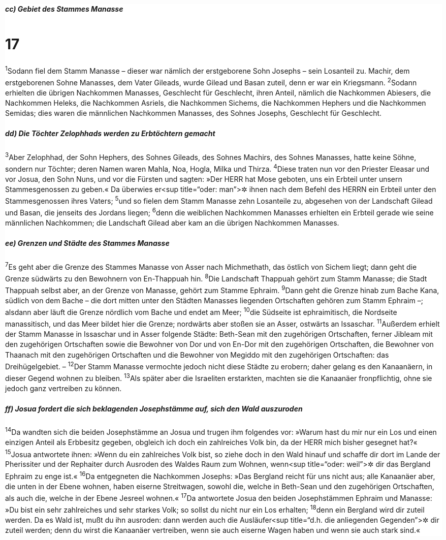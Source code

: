 ##### cc) Gebiet des Stammes Manasse

# 17
<sup>1</sup>Sodann fiel dem Stamm Manasse – dieser war nämlich der erstgeborene Sohn Josephs – sein Losanteil zu. Machir, dem erstgeborenen Sohne Manasses, dem Vater Gileads, wurde Gilead und Basan zuteil, denn er war ein Kriegsmann.
<sup>2</sup>Sodann erhielten die übrigen Nachkommen Manasses, Geschlecht für Geschlecht, ihren Anteil, nämlich die Nachkommen Abiesers, die Nachkommen Heleks, die Nachkommen Asriels, die Nachkommen Sichems, die Nachkommen Hephers und die Nachkommen Semidas; dies waren die männlichen Nachkommen Manasses, des Sohnes Josephs, Geschlecht für Geschlecht.

##### dd) Die Töchter Zelophhads werden zu Erbtöchtern gemacht

<sup>3</sup>Aber Zelophhad, der Sohn Hephers, des Sohnes Gileads, des Sohnes Machirs, des Sohnes Manasses, hatte keine Söhne, sondern nur Töchter; deren Namen waren Mahla, Noa, Hogla, Milka und Thirza.
<sup>4</sup>Diese traten nun vor den Priester Eleasar und vor Josua, den Sohn Nuns, und vor die Fürsten und sagten: »Der HERR hat Mose geboten, uns ein Erbteil unter unsern Stammesgenossen zu geben.« Da überwies er<sup title=“oder: man”>&#x2732;</sup> ihnen nach dem Befehl des HERRN ein Erbteil unter den Stammesgenossen ihres Vaters;
<sup>5</sup>und so fielen dem Stamm Manasse zehn Losanteile zu, abgesehen von der Landschaft Gilead und Basan, die jenseits des Jordans liegen;
<sup>6</sup>denn die weiblichen Nachkommen Manasses erhielten ein Erbteil gerade wie seine männlichen Nachkommen; die Landschaft Gilead aber kam an die übrigen Nachkommen Manasses.

##### ee) Grenzen und Städte des Stammes Manasse

<sup>7</sup>Es geht aber die Grenze des Stammes Manasse von Asser nach Michmethath, das östlich von Sichem liegt; dann geht die Grenze südwärts zu den Bewohnern von En-Thappuah hin.
<sup>8</sup>Die Landschaft Thappuah gehört zum Stamm Manasse; die Stadt Thappuah selbst aber, an der Grenze von Manasse, gehört zum Stamme Ephraim.
<sup>9</sup>Dann geht die Grenze hinab zum Bache Kana, südlich von dem Bache – die dort mitten unter den Städten Manasses liegenden Ortschaften gehören zum Stamm Ephraim –; alsdann aber läuft die Grenze nördlich vom Bache und endet am Meer;
<sup>10</sup>die Südseite ist ephraimitisch, die Nordseite manassitisch, und das Meer bildet hier die Grenze; nordwärts aber stoßen sie an Asser, ostwärts an Issaschar.
<sup>11</sup>Außerdem erhielt der Stamm Manasse in Issaschar und in Asser folgende Städte: Beth-Sean mit den zugehörigen Ortschaften, ferner Jibleam mit den zugehörigen Ortschaften sowie die Bewohner von Dor und von En-Dor mit den zugehörigen Ortschaften, die Bewohner von Thaanach mit den zugehörigen Ortschaften und die Bewohner von Megiddo mit den zugehörigen Ortschaften: das Dreihügelgebiet. –
<sup>12</sup>Der Stamm Manasse vermochte jedoch nicht diese Städte zu erobern; daher gelang es den Kanaanäern, in dieser Gegend wohnen zu bleiben.
<sup>13</sup>Als später aber die Israeliten erstarkten, machten sie die Kanaanäer fronpflichtig, ohne sie jedoch ganz vertreiben zu können.

##### ff) Josua fordert die sich beklagenden Josephstämme auf, sich den Wald auszuroden

<sup>14</sup>Da wandten sich die beiden Josephstämme an Josua und trugen ihm folgendes vor: »Warum hast du mir nur ein Los und einen einzigen Anteil als Erbbesitz gegeben, obgleich ich doch ein zahlreiches Volk bin, da der HERR mich bisher gesegnet hat?«
<sup>15</sup>Josua antwortete ihnen: »Wenn du ein zahlreiches Volk bist, so ziehe doch in den Wald hinauf und schaffe dir dort im Lande der Pherissiter und der Rephaiter durch Ausroden des Waldes Raum zum Wohnen, wenn<sup title=“oder: weil”>&#x2732;</sup> dir das Bergland Ephraim zu enge ist.«
<sup>16</sup>Da entgegneten die Nachkommen Josephs: »Das Bergland reicht für uns nicht aus; alle Kanaanäer aber, die unten in der Ebene wohnen, haben eiserne Streitwagen, sowohl die, welche in Beth-Sean und den zugehörigen Ortschaften, als auch die, welche in der Ebene Jesreel wohnen.«
<sup>17</sup>Da antwortete Josua den beiden Josephstämmen Ephraim und Manasse: »Du bist ein sehr zahlreiches und sehr starkes Volk; so sollst du nicht nur ein Los erhalten;
<sup>18</sup>denn ein Bergland wird dir zuteil werden. Da es Wald ist, mußt du ihn ausroden: dann werden auch die Ausläufer<sup title=“d.h. die anliegenden Gegenden”>&#x2732;</sup> dir zuteil werden; denn du wirst die Kanaanäer vertreiben, wenn sie auch eiserne Wagen haben und wenn sie auch stark sind.«